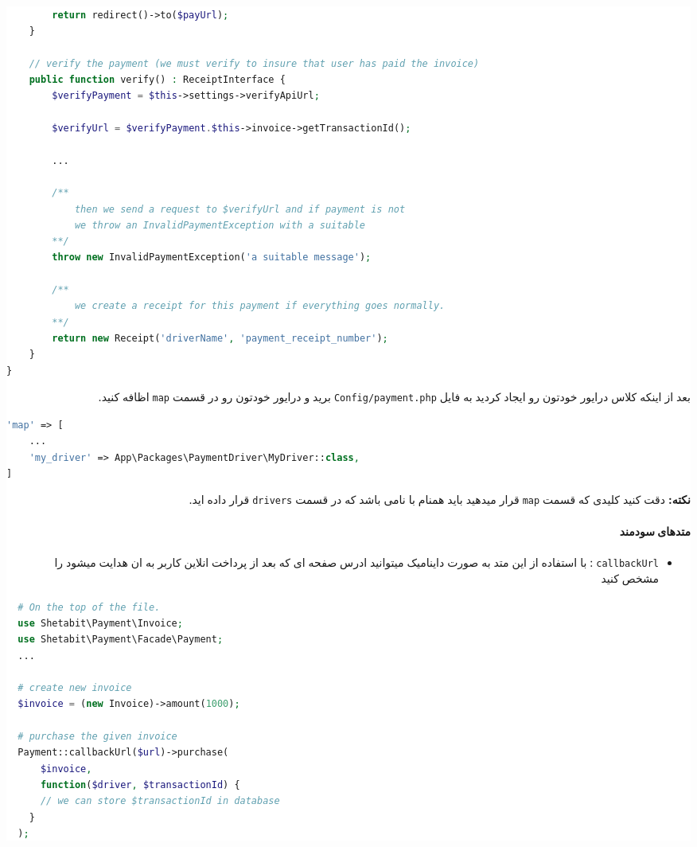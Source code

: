 ```php
        return redirect()->to($payUrl);
    }
    
    // verify the payment (we must verify to insure that user has paid the invoice)
    public function verify() : ReceiptInterface {
        $verifyPayment = $this->settings->verifyApiUrl;
        
        $verifyUrl = $verifyPayment.$this->invoice->getTransactionId();
        
        ...
        
        /**
			then we send a request to $verifyUrl and if payment is not
			we throw an InvalidPaymentException with a suitable
        **/
        throw new InvalidPaymentException('a suitable message');
        
        /**
        	we create a receipt for this payment if everything goes normally.
        **/
        return new Receipt('driverName', 'payment_receipt_number');        
    }
}
```

<div dir="rtl">


بعد از اینکه کلاس درایور خودتون رو ایجاد کردید به فایل `Config/payment.php` برید و درایور خودتون رو در قسمت `map` اظافه کنید.

</div>

```php
'map' => [
    ...
    'my_driver' => App\Packages\PaymentDriver\MyDriver::class,
]
```

<div dir="rtl">


**نکته:** دقت کنید کلیدی که قسمت `map` قرار میدهید باید همنام با نامی باشد که در قسمت `drivers` قرار داده اید.

#### متدهای سودمند

- `callbackUrl` : با استفاده از این متد به صورت داینامیک میتوانید ادرس صفحه ای که بعد از پرداخت انلاین کاربر به ان هدایت میشود را مشخص کنید

</div>

```php
  # On the top of the file.
  use Shetabit\Payment\Invoice;
  use Shetabit\Payment\Facade\Payment;
  ...
  
  # create new invoice
  $invoice = (new Invoice)->amount(1000);
  
  # purchase the given invoice
  Payment::callbackUrl($url)->purchase(
      $invoice, 
      function($driver, $transactionId) {
      // we can store $transactionId in database
  	}
  );
```